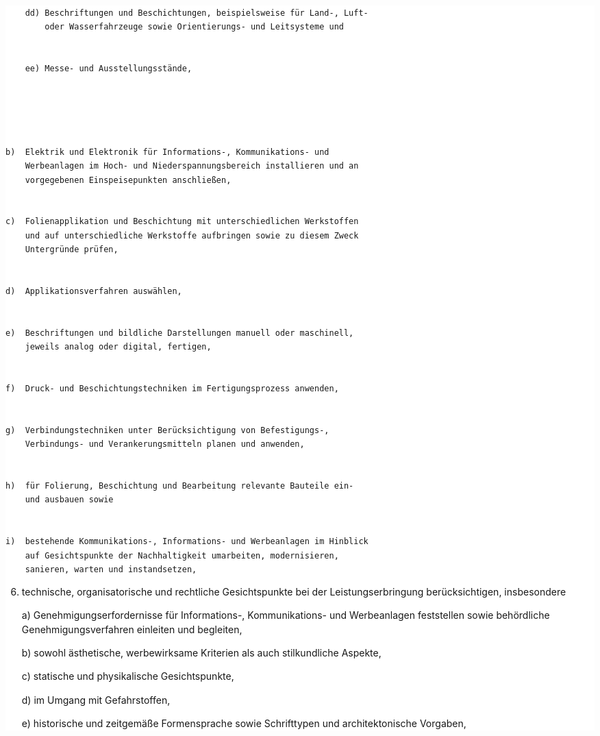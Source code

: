 
        dd) Beschriftungen und Beschichtungen, beispielsweise für Land-, Luft-
            oder Wasserfahrzeuge sowie Orientierungs- und Leitsysteme und


        ee) Messe- und Ausstellungsstände,





    b)  Elektrik und Elektronik für Informations-, Kommunikations- und
        Werbeanlagen im Hoch- und Niederspannungsbereich installieren und an
        vorgegebenen Einspeisepunkten anschließen,


    c)  Folienapplikation und Beschichtung mit unterschiedlichen Werkstoffen
        und auf unterschiedliche Werkstoffe aufbringen sowie zu diesem Zweck
        Untergründe prüfen,


    d)  Applikationsverfahren auswählen,


    e)  Beschriftungen und bildliche Darstellungen manuell oder maschinell,
        jeweils analog oder digital, fertigen,


    f)  Druck- und Beschichtungstechniken im Fertigungsprozess anwenden,


    g)  Verbindungstechniken unter Berücksichtigung von Befestigungs-,
        Verbindungs- und Verankerungsmitteln planen und anwenden,


    h)  für Folierung, Beschichtung und Bearbeitung relevante Bauteile ein-
        und ausbauen sowie


    i)  bestehende Kommunikations-, Informations- und Werbeanlagen im Hinblick
        auf Gesichtspunkte der Nachhaltigkeit umarbeiten, modernisieren,
        sanieren, warten und instandsetzen,





6.  technische, organisatorische und rechtliche Gesichtspunkte bei der
    Leistungserbringung berücksichtigen, insbesondere

    a)  Genehmigungserfordernisse für Informations-, Kommunikations- und
        Werbeanlagen feststellen sowie behördliche Genehmigungsverfahren
        einleiten und begleiten,


    b)  sowohl ästhetische, werbewirksame Kriterien als auch stilkundliche
        Aspekte,


    c)  statische und physikalische Gesichtspunkte,


    d)  im Umgang mit Gefahrstoffen,


    e)  historische und zeitgemäße Formensprache sowie Schrifttypen und
        architektonische Vorgaben,
